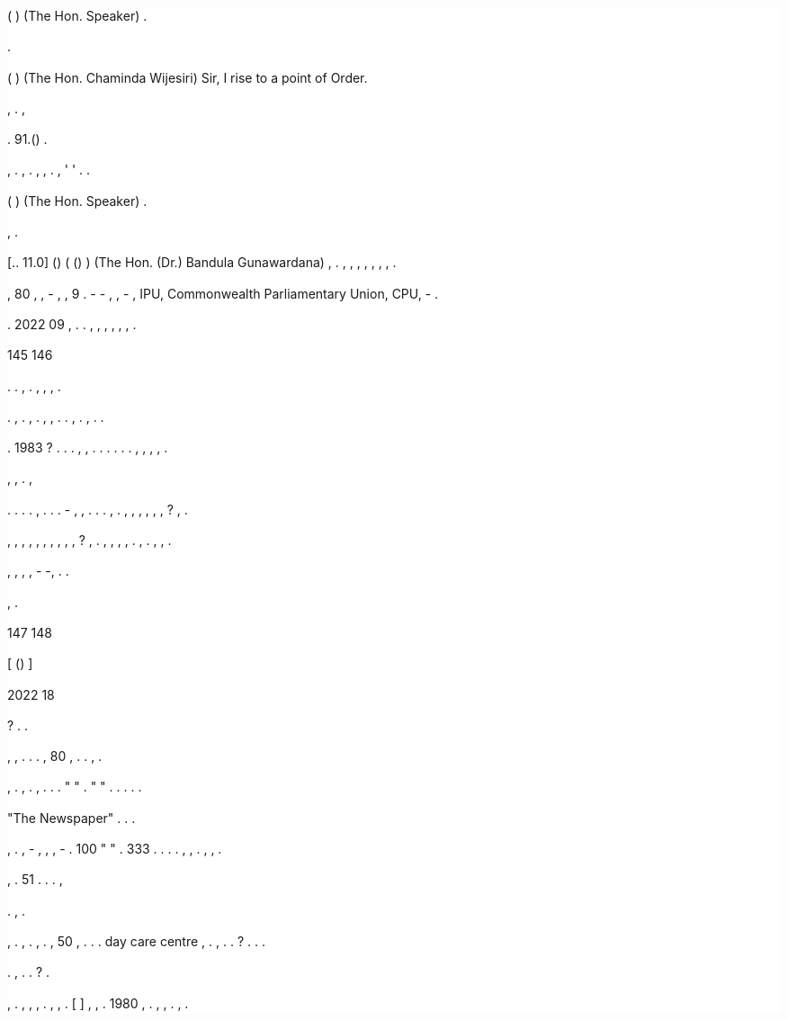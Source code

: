 ( ) (The Hon. Speaker) .

.

( ) (The Hon. Chaminda Wijesiri) Sir, I rise to a point of Order.

, . ,

. 91.() .

, . , . , , . , ' ' . .

( ) (The Hon. Speaker) .

, .

[.. 11.0] () ( () ) (The Hon. (Dr.) Bandula Gunawardana) , . , , , , , , , .

, 80 , , - , , 9 . - - , , - , IPU, Commonwealth Parliamentary Union, CPU, - .

. 2022 09 , . . , , , , , , .

145 146

. . , . , , , .

. , . , . , , . . , . , . .

. 1983 ? . . . , , . . . . . . , , , , .

, , . ,

. . . . , . . . - , , . . . , . , , , , , , ? , .

, , , , , , , , , , ? , . , , , , . , . , , .

, , , , - -, . .

, .

147 148

[ () ]

2022 18

? . .

, , . . . , 80 , . . , .

, . , . , . . . " " . " " . . . . .

"The Newspaper" . . .

, . , - , , , - . 100 " " . 333 . . . . , , . , , .

, . 51 . . . ,

. , .

, . , . , . , 50 , . . . day care centre , . , . . ? . . .

. , . . ? .

, . , , , . , , . [ ] , , . 1980 , . , , . , .
